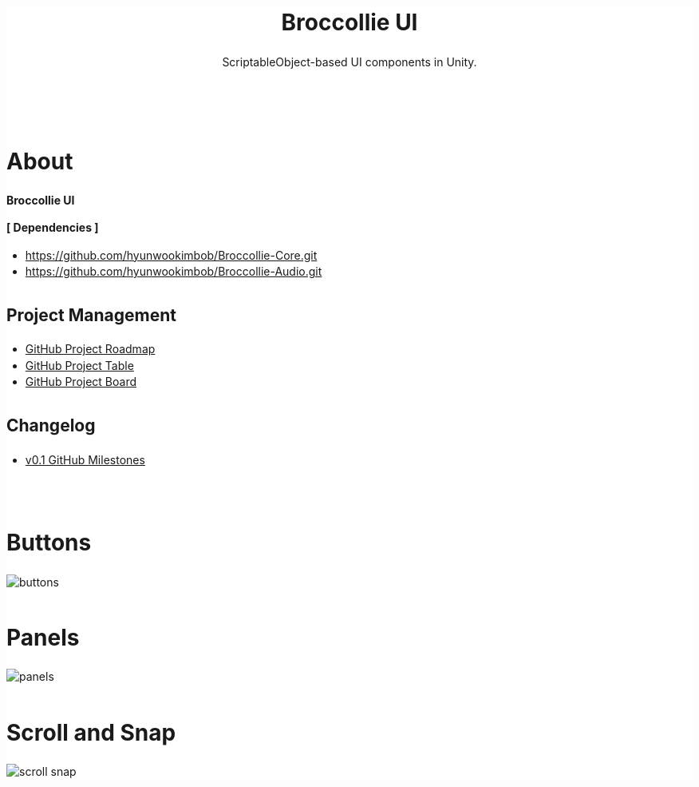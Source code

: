 
<div align="center">
  <h1 align="center">Broccollie UI</h1>
  <p align="center">
    ScriptableObject-based UI components in Unity.<br />
    <br />
  </p>
</div>

<br />

# About
**Broccollie UI**

**[ Dependencies ]**
- https://github.com/hyunwookimbob/Broccollie-Core.git
- https://github.com/hyunwookimbob/Broccollie-Audio.git

## Project Management 
- [GitHub Project Roadmap](https://github.com/users/hyunwookimbob/projects/6/views/1)
- [GitHub Project Table](https://github.com/users/hyunwookimbob/projects/6/views/3)
- [GitHub Project Board](https://github.com/users/hyunwookimbob/projects/6/views/2)

## Changelog
- [v0.1 GitHub Milestones]()

<br />

# Buttons
<img style="width:100%;" src="https://github.com/hyunwookimbob/Broccollie/assets/32338791/8d4f69b4-6286-46be-8d6e-68a02e72b13b" alt="buttons">

# Panels
<img style="width:100%;" src="https://github.com/hyunwookimbob/Broccollie/assets/32338791/0d5a5e31-804c-462c-899d-f7c3abf6669b" alt="panels">

# Scroll and Snap
<img style="width:100%;" src="https://github.com/hyunwookimbob/Broccollie/assets/32338791/15235f89-14ff-493c-b5e6-5a688359f7fa" alt="scroll snap">
